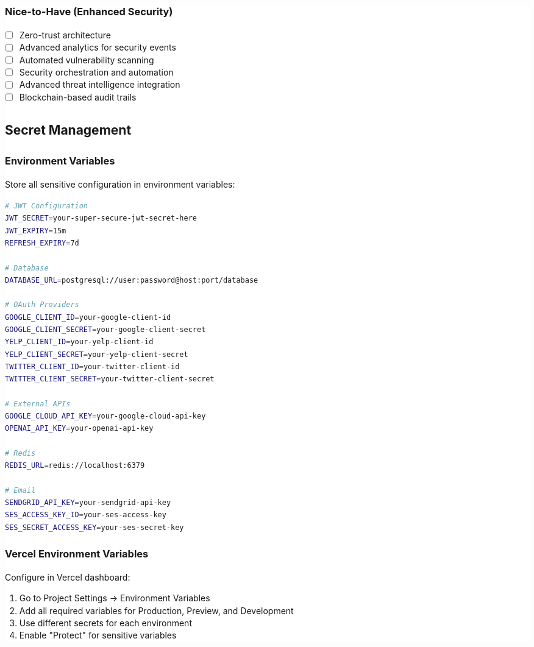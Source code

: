 ### Nice-to-Have (Enhanced Security)
- [ ] Zero-trust architecture
- [ ] Advanced analytics for security events
- [ ] Automated vulnerability scanning
- [ ] Security orchestration and automation
- [ ] Advanced threat intelligence integration
- [ ] Blockchain-based audit trails

## Secret Management

### Environment Variables
Store all sensitive configuration in environment variables:

```bash
# JWT Configuration
JWT_SECRET=your-super-secure-jwt-secret-here
JWT_EXPIRY=15m
REFRESH_EXPIRY=7d

# Database
DATABASE_URL=postgresql://user:password@host:port/database

# OAuth Providers
GOOGLE_CLIENT_ID=your-google-client-id
GOOGLE_CLIENT_SECRET=your-google-client-secret
YELP_CLIENT_ID=your-yelp-client-id
YELP_CLIENT_SECRET=your-yelp-client-secret
TWITTER_CLIENT_ID=your-twitter-client-id
TWITTER_CLIENT_SECRET=your-twitter-client-secret

# External APIs
GOOGLE_CLOUD_API_KEY=your-google-cloud-api-key
OPENAI_API_KEY=your-openai-api-key

# Redis
REDIS_URL=redis://localhost:6379

# Email
SENDGRID_API_KEY=your-sendgrid-api-key
SES_ACCESS_KEY_ID=your-ses-access-key
SES_SECRET_ACCESS_KEY=your-ses-secret-key
```

### Vercel Environment Variables
Configure in Vercel dashboard:
1. Go to Project Settings → Environment Variables
2. Add all required variables for Production, Preview, and Development
3. Use different secrets for each environment
4. Enable "Protect" for sensitive variables

